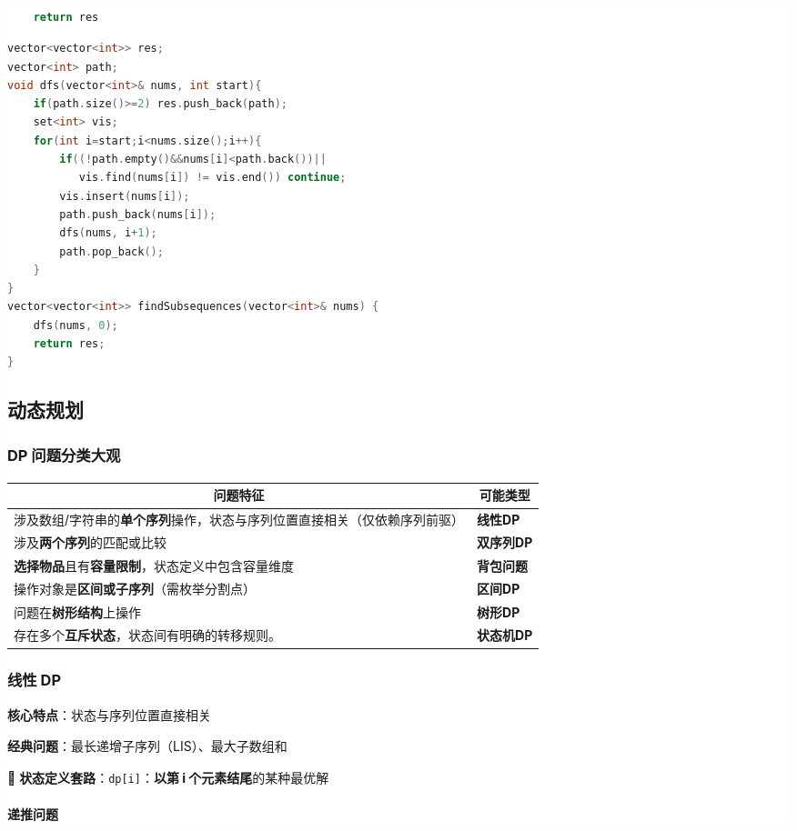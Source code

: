 ```python
    return res
```

```c++
vector<vector<int>> res;
vector<int> path;
void dfs(vector<int>& nums, int start){
    if(path.size()>=2) res.push_back(path);
    set<int> vis;
    for(int i=start;i<nums.size();i++){
        if((!path.empty()&&nums[i]<path.back())||
           vis.find(nums[i]) != vis.end()) continue;
        vis.insert(nums[i]);
        path.push_back(nums[i]);
        dfs(nums, i+1);
        path.pop_back();
    }
}
vector<vector<int>> findSubsequences(vector<int>& nums) {
    dfs(nums, 0);
    return res;
}
```



## 动态规划

### DP 问题分类大观

| 问题特征                                                     | 可能类型     |
| ------------------------------------------------------------ | ------------ |
| 涉及数组/字符串的**单个序列**操作，状态与序列位置直接相关（仅依赖序列前驱） | **线性DP**   |
| 涉及**两个序列**的匹配或比较                                 | **双序列DP** |
| **选择物品**且有**容量限制**，状态定义中包含容量维度         | **背包问题** |
| 操作对象是**区间或子序列**（需枚举分割点）                   | **区间DP**   |
| 问题在**树形结构**上操作                                     | **树形DP**   |
| 存在多个**互斥状态**，状态间有明确的转移规则。               | **状态机DP** |

### 线性 DP

**核心特点**：状态与序列位置直接相关

**经典问题**：最长递增子序列（LIS）、最大子数组和

🎯 **状态定义套路**：`dp[i]`：**以第 i 个元素结尾**的某种最优解

#### 递推问题

